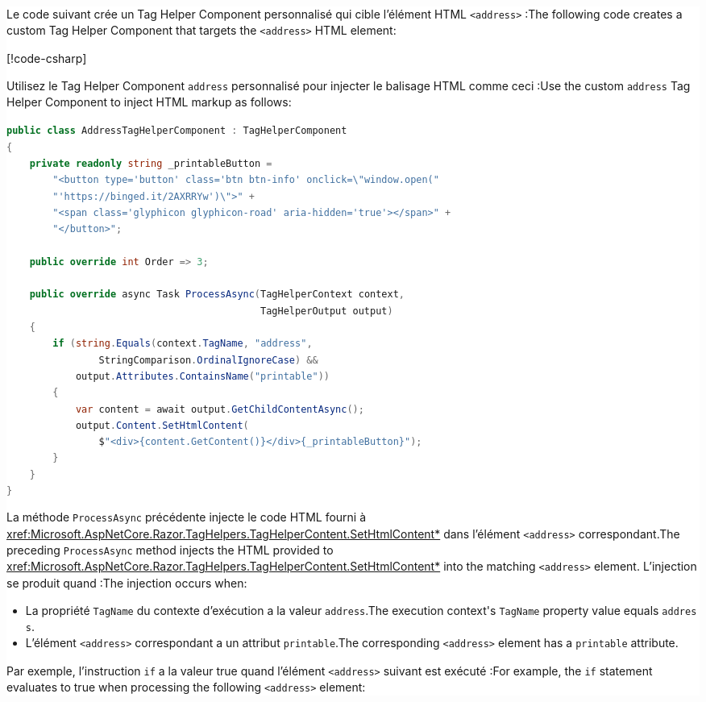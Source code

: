 <span data-ttu-id="3585b-179">Le code suivant crée un Tag Helper Component personnalisé qui cible l’élément HTML `<address>` :</span><span class="sxs-lookup"><span data-stu-id="3585b-179">The following code creates a custom Tag Helper Component that targets the `<address>` HTML element:</span></span>

[!code-csharp[](th-components/samples/RazorPagesSample/TagHelpers/AddressTagHelperComponentTagHelper.cs)]

<span data-ttu-id="3585b-180">Utilisez le Tag Helper Component `address` personnalisé pour injecter le balisage HTML comme ceci :</span><span class="sxs-lookup"><span data-stu-id="3585b-180">Use the custom `address` Tag Helper Component to inject HTML markup as follows:</span></span>

```csharp
public class AddressTagHelperComponent : TagHelperComponent
{
    private readonly string _printableButton =
        "<button type='button' class='btn btn-info' onclick=\"window.open("
        "'https://binged.it/2AXRRYw')\">" +
        "<span class='glyphicon glyphicon-road' aria-hidden='true'></span>" +
        "</button>";

    public override int Order => 3;

    public override async Task ProcessAsync(TagHelperContext context,
                                            TagHelperOutput output)
    {
        if (string.Equals(context.TagName, "address",
                StringComparison.OrdinalIgnoreCase) &&
            output.Attributes.ContainsName("printable"))
        {
            var content = await output.GetChildContentAsync();
            output.Content.SetHtmlContent(
                $"<div>{content.GetContent()}</div>{_printableButton}");
        }
    }
}
```

<span data-ttu-id="3585b-181">La méthode `ProcessAsync` précédente injecte le code HTML fourni à <xref:Microsoft.AspNetCore.Razor.TagHelpers.TagHelperContent.SetHtmlContent*> dans l’élément `<address>` correspondant.</span><span class="sxs-lookup"><span data-stu-id="3585b-181">The preceding `ProcessAsync` method injects the HTML provided to <xref:Microsoft.AspNetCore.Razor.TagHelpers.TagHelperContent.SetHtmlContent*> into the matching `<address>` element.</span></span> <span data-ttu-id="3585b-182">L’injection se produit quand :</span><span class="sxs-lookup"><span data-stu-id="3585b-182">The injection occurs when:</span></span>

* <span data-ttu-id="3585b-183">La propriété `TagName` du contexte d’exécution a la valeur `address`.</span><span class="sxs-lookup"><span data-stu-id="3585b-183">The execution context's `TagName` property value equals `address`.</span></span>
* <span data-ttu-id="3585b-184">L’élément `<address>` correspondant a un attribut `printable`.</span><span class="sxs-lookup"><span data-stu-id="3585b-184">The corresponding `<address>` element has a `printable` attribute.</span></span>

<span data-ttu-id="3585b-185">Par exemple, l’instruction `if` a la valeur true quand l’élément `<address>` suivant est exécuté :</span><span class="sxs-lookup"><span data-stu-id="3585b-185">For example, the `if` statement evaluates to true when processing the following `<address>` element:</span></span>
